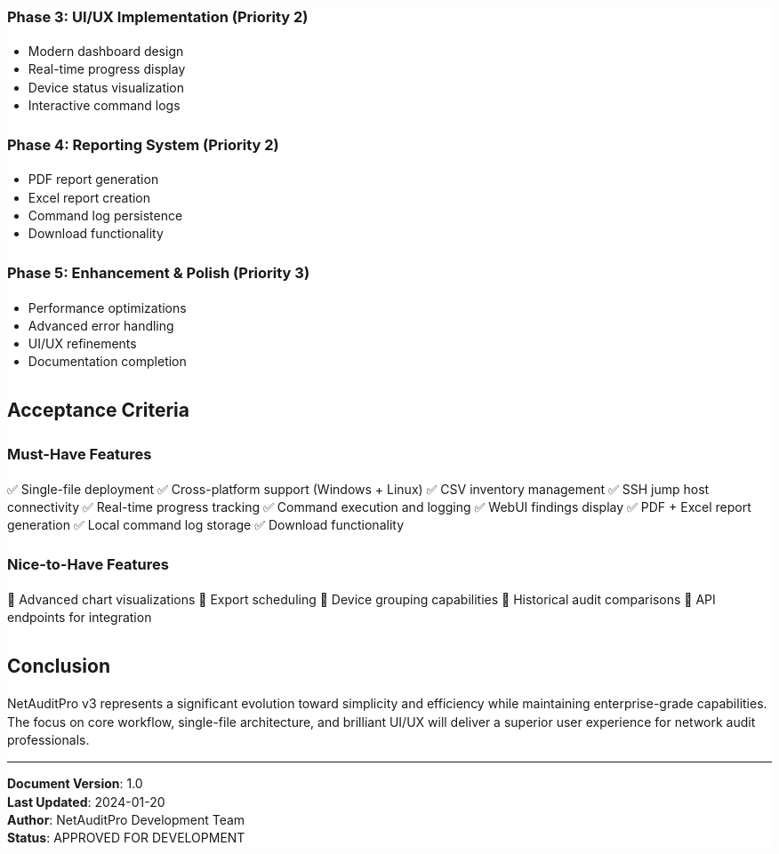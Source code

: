 ### Phase 3: UI/UX Implementation (Priority 2)
- Modern dashboard design
- Real-time progress display
- Device status visualization
- Interactive command logs

### Phase 4: Reporting System (Priority 2)
- PDF report generation
- Excel report creation
- Command log persistence
- Download functionality

### Phase 5: Enhancement & Polish (Priority 3)
- Performance optimizations
- Advanced error handling
- UI/UX refinements
- Documentation completion

## Acceptance Criteria

### Must-Have Features
✅ Single-file deployment
✅ Cross-platform support (Windows + Linux)
✅ CSV inventory management
✅ SSH jump host connectivity
✅ Real-time progress tracking
✅ Command execution and logging
✅ WebUI findings display
✅ PDF + Excel report generation
✅ Local command log storage
✅ Download functionality

### Nice-to-Have Features
🔄 Advanced chart visualizations
🔄 Export scheduling
🔄 Device grouping capabilities
🔄 Historical audit comparisons
🔄 API endpoints for integration

## Conclusion

NetAuditPro v3 represents a significant evolution toward simplicity and efficiency while maintaining enterprise-grade capabilities. The focus on core workflow, single-file architecture, and brilliant UI/UX will deliver a superior user experience for network audit professionals.

---

**Document Version**: 1.0  
**Last Updated**: 2024-01-20  
**Author**: NetAuditPro Development Team  
**Status**: APPROVED FOR DEVELOPMENT 